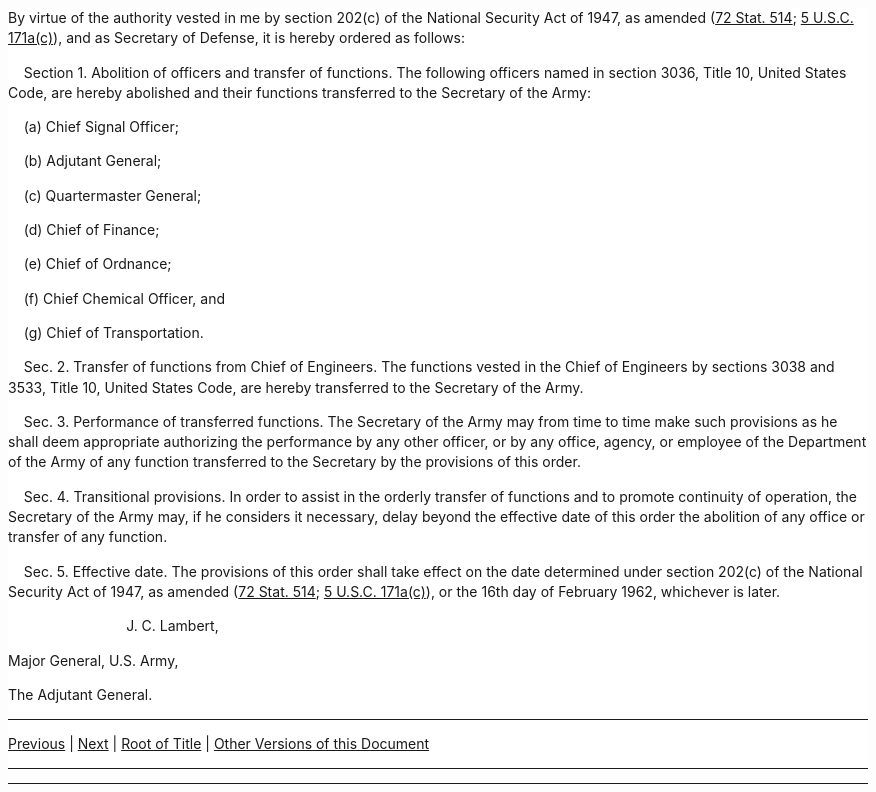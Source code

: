 By virtue of the authority vested in me by section 202(c) of the National Security Act of 1947, as amended ([72 Stat. 514][/us/stat/72/514]; [5 U.S.C. 171a(c)][/us/usc/t5/s171a/c]), and as Secretary of Defense, it is hereby ordered as follows:

    Section 1. Abolition of officers and transfer of functions. The following officers named in section 3036, Title 10, United States Code, are hereby abolished and their functions transferred to the Secretary of the Army:

    (a) Chief Signal Officer;

    (b) Adjutant General;

    (c) Quartermaster General;

    (d) Chief of Finance;

    (e) Chief of Ordnance;

    (f) Chief Chemical Officer, and

    (g) Chief of Transportation.

    Sec. 2. Transfer of functions from Chief of Engineers. The functions vested in the Chief of Engineers by sections 3038 and 3533, Title 10, United States Code, are hereby transferred to the Secretary of the Army.

    Sec. 3. Performance of transferred functions. The Secretary of the Army may from time to time make such provisions as he shall deem appropriate authorizing the performance by any other officer, or by any office, agency, or employee of the Department of the Army of any function transferred to the Secretary by the provisions of this order.

    Sec. 4. Transitional provisions. In order to assist in the orderly transfer of functions and to promote continuity of operation, the Secretary of the Army may, if he considers it necessary, delay beyond the effective date of this order the abolition of any office or transfer of any function.

    Sec. 5. Effective date. The provisions of this order shall take effect on the date determined under section 202(c) of the National Security Act of 1947, as amended ([72 Stat. 514][/us/stat/72/514]; [5 U.S.C. 171a(c)][/us/usc/t5/s171a/c]), or the 16th day of February 1962, whichever is later.

                              J. C. Lambert,  

Major General, U.S. Army, 

The Adjutant General.

----------

[Previous](./../../../../../..//us/usc/t10/stB/ptI/ch305/m__us_usc_t10_s3035.md) | [Next](./../../../../../..//us/usc/t10/stB/ptI/ch305/m__us_usc_t10_s3037.md) | [Root of Title](./../../../../../../) | [Other Versions of this Document](https://publicdocs.github.io/go/links?ns=uslm&ref=%2Fus%2Fusc%2Ft10%2Fs3036)

----------
----------

[/us/usc/t10/s3037]: https://publicdocs.github.io/go/links?ns=uslm&ref=%2Fus%2Fusc%2Ft10%2Fs3037
[/us/act/1956-08-10/ch1041]: https://publicdocs.github.io/go/links?ns=uslm&ref=%2Fus%2Fact%2F1956-08-10%2Fch1041
[/us/stat/70A/163]: https://publicdocs.github.io/go/links?ns=uslm&ref=%2Fus%2Fstat%2F70A%2F163
[/us/pl/89/288]: https://publicdocs.github.io/go/links?ns=uslm&ref=%2Fus%2Fpl%2F89%2F288
[/us/stat/79/1050]: https://publicdocs.github.io/go/links?ns=uslm&ref=%2Fus%2Fstat%2F79%2F1050
[/us/pl/89/718]: https://publicdocs.github.io/go/links?ns=uslm&ref=%2Fus%2Fpl%2F89%2F718
[/us/stat/80/1119]: https://publicdocs.github.io/go/links?ns=uslm&ref=%2Fus%2Fstat%2F80%2F1119
[/us/pl/97/295]: https://publicdocs.github.io/go/links?ns=uslm&ref=%2Fus%2Fpl%2F97%2F295
[/us/stat/96/1296]: https://publicdocs.github.io/go/links?ns=uslm&ref=%2Fus%2Fstat%2F96%2F1296
[/us/pl/99/662/tIX]: https://publicdocs.github.io/go/links?ns=uslm&ref=%2Fus%2Fpl%2F99%2F662%2FtIX
[/us/stat/100/4194]: https://publicdocs.github.io/go/links?ns=uslm&ref=%2Fus%2Fstat%2F100%2F4194
[/us/pl/100/26]: https://publicdocs.github.io/go/links?ns=uslm&ref=%2Fus%2Fpl%2F100%2F26
[/us/stat/101/278]: https://publicdocs.github.io/go/links?ns=uslm&ref=%2Fus%2Fstat%2F101%2F278
[/us/pl/102/580/tII]: https://publicdocs.github.io/go/links?ns=uslm&ref=%2Fus%2Fpl%2F102%2F580%2FtII
[/us/stat/106/4831]: https://publicdocs.github.io/go/links?ns=uslm&ref=%2Fus%2Fstat%2F106%2F4831
[/us/pl/104/106/dA/tV]: https://publicdocs.github.io/go/links?ns=uslm&ref=%2Fus%2Fpl%2F104%2F106%2FdA%2FtV
[/us/stat/110/296]: https://publicdocs.github.io/go/links?ns=uslm&ref=%2Fus%2Fstat%2F110%2F296
[/us/pl/104/201/dA/tX]: https://publicdocs.github.io/go/links?ns=uslm&ref=%2Fus%2Fpl%2F104%2F201%2FdA%2FtX
[/us/stat/110/2660]: https://publicdocs.github.io/go/links?ns=uslm&ref=%2Fus%2Fstat%2F110%2F2660
[/us/usc/t10/s559g]: https://publicdocs.github.io/go/links?ns=uslm&ref=%2Fus%2Fusc%2Ft10%2Fs559g
[/us/pl/104/106]: https://publicdocs.github.io/go/links?ns=uslm&ref=%2Fus%2Fpl%2F104%2F106
[/us/pl/104/201]: https://publicdocs.github.io/go/links?ns=uslm&ref=%2Fus%2Fpl%2F104%2F201
[/us/pl/102/580]: https://publicdocs.github.io/go/links?ns=uslm&ref=%2Fus%2Fpl%2F102%2F580
[/us/pl/100/26]: https://publicdocs.github.io/go/links?ns=uslm&ref=%2Fus%2Fpl%2F100%2F26
[/us/pl/99/662]: https://publicdocs.github.io/go/links?ns=uslm&ref=%2Fus%2Fpl%2F99%2F662
[/us/pl/97/295]: https://publicdocs.github.io/go/links?ns=uslm&ref=%2Fus%2Fpl%2F97%2F295
[/us/pl/89/718]: https://publicdocs.github.io/go/links?ns=uslm&ref=%2Fus%2Fpl%2F89%2F718
[/us/pl/89/288]: https://publicdocs.github.io/go/links?ns=uslm&ref=%2Fus%2Fpl%2F89%2F288
[/us/pl/114/189]: https://publicdocs.github.io/go/links?ns=uslm&ref=%2Fus%2Fpl%2F114%2F189
[/us/stat/130/613]: https://publicdocs.github.io/go/links?ns=uslm&ref=%2Fus%2Fstat%2F130%2F613
[/us/pl/110/161/dC/tI]: https://publicdocs.github.io/go/links?ns=uslm&ref=%2Fus%2Fpl%2F110%2F161%2FdC%2FtI
[/us/stat/121/1944]: https://publicdocs.github.io/go/links?ns=uslm&ref=%2Fus%2Fstat%2F121%2F1944
[/us/pl/110/114/tII]: https://publicdocs.github.io/go/links?ns=uslm&ref=%2Fus%2Fpl%2F110%2F114%2FtII
[/us/stat/121/1079]: https://publicdocs.github.io/go/links?ns=uslm&ref=%2Fus%2Fstat%2F121%2F1079
[/us/usc/t33/s1804]: https://publicdocs.github.io/go/links?ns=uslm&ref=%2Fus%2Fusc%2Ft33%2Fs1804
[/us/usc/t33/s2323a]: https://publicdocs.github.io/go/links?ns=uslm&ref=%2Fus%2Fusc%2Ft33%2Fs2323a
[/us/pl/110/114/s2003/f/3]: https://publicdocs.github.io/go/links?ns=uslm&ref=%2Fus%2Fpl%2F110%2F114%2Fs2003%2Ff%2F3
[/us/usc/t42/s1962d–5b]: https://publicdocs.github.io/go/links?ns=uslm&ref=%2Fus%2Fusc%2Ft42%2Fs1962d%E2%80%935b

[/us/pl/89/298/tII]: https://publicdocs.github.io/go/links?ns=uslm&ref=%2Fus%2Fpl%2F89%2F298%2FtII
[/us/stat/79/1089]: https://publicdocs.github.io/go/links?ns=uslm&ref=%2Fus%2Fstat%2F79%2F1089
[/us/stat/72/514]: https://publicdocs.github.io/go/links?ns=uslm&ref=%2Fus%2Fstat%2F72%2F514
[/us/usc/t5/s171a/c]: https://publicdocs.github.io/go/links?ns=uslm&ref=%2Fus%2Fusc%2Ft5%2Fs171a%2Fc
[/us/stat/72/514]: https://publicdocs.github.io/go/links?ns=uslm&ref=%2Fus%2Fstat%2F72%2F514
[/us/usc/t5/s171a/c]: https://publicdocs.github.io/go/links?ns=uslm&ref=%2Fus%2Fusc%2Ft5%2Fs171a%2Fc